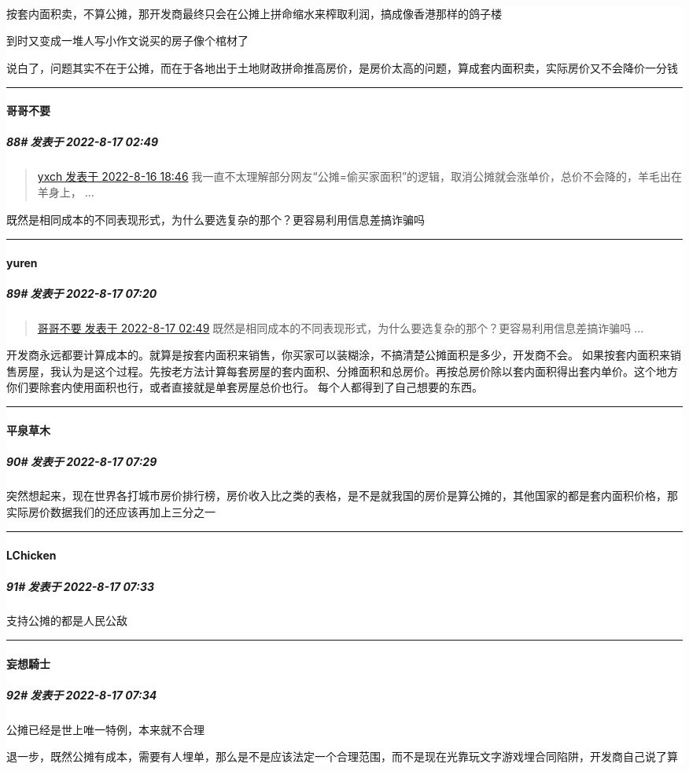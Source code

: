按套内面积卖，不算公摊，那开发商最终只会在公摊上拼命缩水来榨取利润，搞成像香港那样的鸽子楼

到时又变成一堆人写小作文说买的房子像个棺材了

说白了，问题其实不在于公摊，而在于各地出于土地财政拼命推高房价，是房价太高的问题，算成套内面积卖，实际房价又不会降价一分钱



*****

####  哥哥不要  
##### 88#       发表于 2022-8-17 02:49

<blockquote><a href="httphttps://bbs.saraba1st.com/2b/forum.php?mod=redirect&amp;goto=findpost&amp;pid=57091736&amp;ptid=2087279" target="_blank">yxch 发表于 2022-8-16 18:46</a>
我一直不太理解部分网友“公摊=偷买家面积”的逻辑，取消公摊就会涨单价，总价不会降的，羊毛出在羊身上， ...</blockquote>
既然是相同成本的不同表现形式，为什么要选复杂的那个？更容易利用信息差搞诈骗吗



*****

####  yuren  
##### 89#       发表于 2022-8-17 07:20

<blockquote><a href="httphttps://bbs.saraba1st.com/2b/forum.php?mod=redirect&amp;goto=findpost&amp;pid=57096664&amp;ptid=2087279" target="_blank">哥哥不要 发表于 2022-8-17 02:49</a>
既然是相同成本的不同表现形式，为什么要选复杂的那个？更容易利用信息差搞诈骗吗 ...</blockquote>
开发商永远都要计算成本的。就算是按套内面积来销售，你买家可以装糊涂，不搞清楚公摊面积是多少，开发商不会。
如果按套内面积来销售房屋，我认为是这个过程。先按老方法计算每套房屋的套内面积、分摊面积和总房价。再按总房价除以套内面积得出套内单价。这个地方你们要除套内使用面积也行，或者直接就是单套房屋总价也行。
每个人都得到了自己想要的东西。



*****

####  平泉草木  
##### 90#       发表于 2022-8-17 07:29

突然想起来，现在世界各打城市房价排行榜，房价收入比之类的表格，是不是就我国的房价是算公摊的，其他国家的都是套内面积价格，那实际房价数据我们的还应该再加上三分之一



*****

####  LChicken  
##### 91#       发表于 2022-8-17 07:33

支持公摊的都是人民公敌

*****

####  妄想騎士  
##### 92#       发表于 2022-8-17 07:34

公摊已经是世上唯一特例，本来就不合理

退一步，既然公摊有成本，需要有人埋单，那么是不是应该法定一个合理范围，而不是现在光靠玩文字游戏埋合同陷阱，开发商自己说了算
